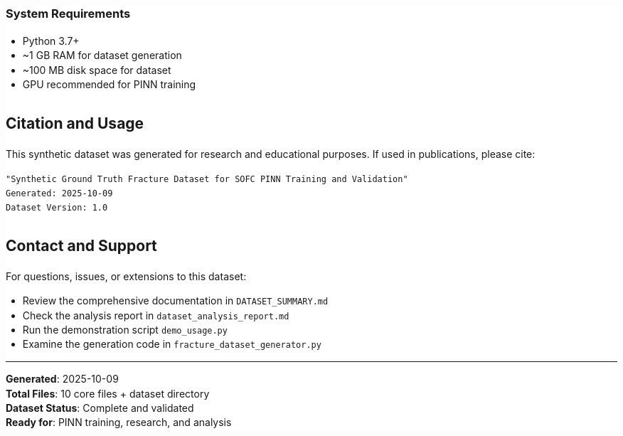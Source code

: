 ### System Requirements
- Python 3.7+
- ~1 GB RAM for dataset generation
- ~100 MB disk space for dataset
- GPU recommended for PINN training

## Citation and Usage

This synthetic dataset was generated for research and educational purposes. If used in publications, please cite:

```
"Synthetic Ground Truth Fracture Dataset for SOFC PINN Training and Validation"
Generated: 2025-10-09
Dataset Version: 1.0
```

## Contact and Support

For questions, issues, or extensions to this dataset:
- Review the comprehensive documentation in `DATASET_SUMMARY.md`
- Check the analysis report in `dataset_analysis_report.md`  
- Run the demonstration script `demo_usage.py`
- Examine the generation code in `fracture_dataset_generator.py`

---
**Generated**: 2025-10-09  
**Total Files**: 10 core files + dataset directory  
**Dataset Status**: Complete and validated  
**Ready for**: PINN training, research, and analysis